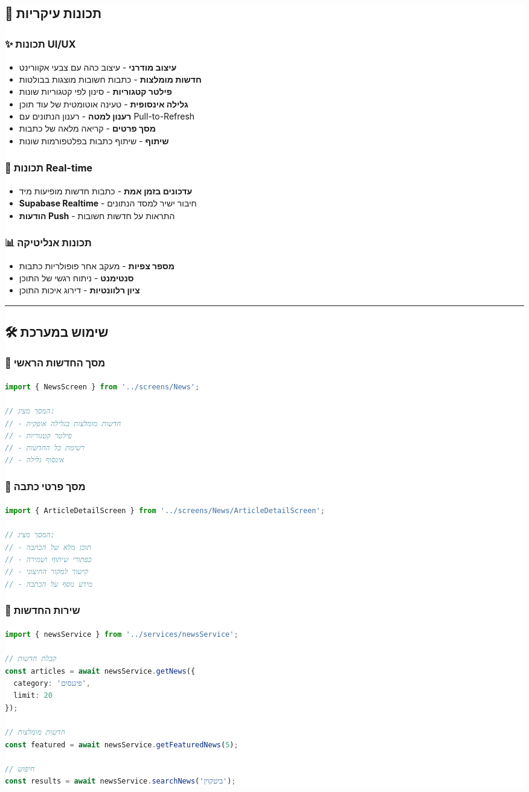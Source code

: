 ## 🚀 תכונות עיקריות

### ✨ תכונות UI/UX
- **עיצוב מודרני** - עיצוב כהה עם צבעי אקוורינט
- **חדשות מומלצות** - כתבות חשובות מוצגות בבולטות
- **פילטר קטגוריות** - סינון לפי קטגוריות שונות
- **גלילה אינסופית** - טעינה אוטומטית של עוד תוכן
- **רענון למטה** - רענון הנתונים עם Pull-to-Refresh
- **מסך פרטים** - קריאה מלאה של כתבות
- **שיתוף** - שיתוף כתבות בפלטפורמות שונות

### 🔄 תכונות Real-time
- **עדכונים בזמן אמת** - כתבות חדשות מופיעות מיד
- **Supabase Realtime** - חיבור ישיר למסד הנתונים
- **הודעות Push** - התראות על חדשות חשובות

### 📊 תכונות אנליטיקה
- **מספר צפיות** - מעקב אחר פופולריות כתבות
- **סנטימנט** - ניתוח רגשי של התוכן
- **ציון רלוונטיות** - דירוג איכות התוכן

---

## 🛠️ שימוש במערכת

### 📱 מסך החדשות הראשי
```typescript
import { NewsScreen } from '../screens/News';

// המסך מציג:
// - חדשות מומלצות בגלילה אופקית
// - פילטר קטגוריות
// - רשימת כל החדשות
// - אינסוף גלילה
```

### 📄 מסך פרטי כתבה
```typescript
import { ArticleDetailScreen } from '../screens/News/ArticleDetailScreen';

// המסך מציג:
// - תוכן מלא של הכתבה
// - כפתורי שיתוף ושמירה
// - קישור למקור החיצוני
// - מידע נוסף על הכתבה
```

### 🔧 שירות החדשות
```typescript
import { newsService } from '../services/newsService';

// קבלת חדשות
const articles = await newsService.getNews({
  category: 'פיננסים',
  limit: 20
});

// חדשות מומלצות
const featured = await newsService.getFeaturedNews(5);

// חיפוש
const results = await newsService.searchNews('ביטקוין');
```